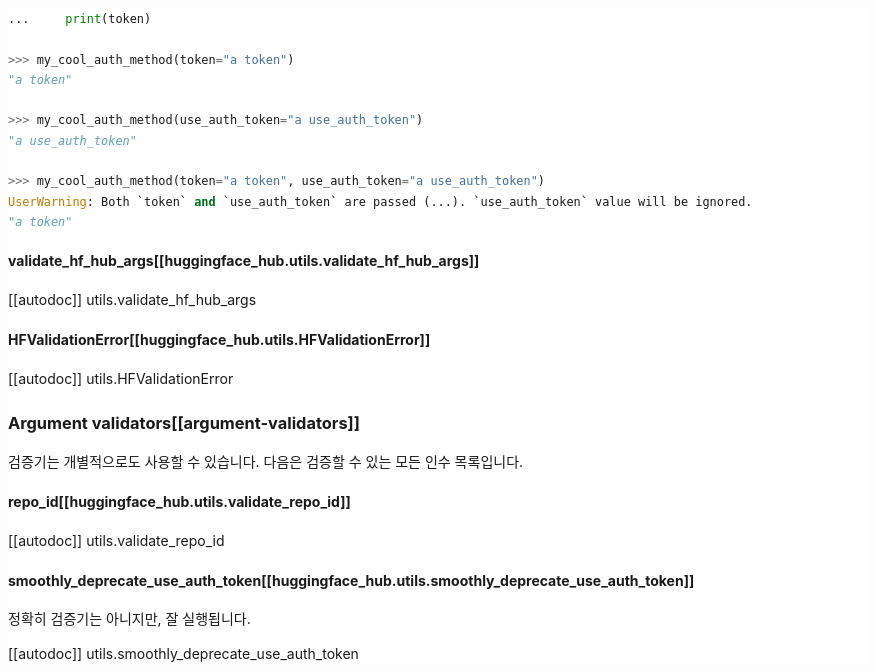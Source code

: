 ```py
...     print(token)

>>> my_cool_auth_method(token="a token")
"a token"

>>> my_cool_auth_method(use_auth_token="a use_auth_token")
"a use_auth_token"

>>> my_cool_auth_method(token="a token", use_auth_token="a use_auth_token")
UserWarning: Both `token` and `use_auth_token` are passed (...). `use_auth_token` value will be ignored.
"a token"
```

#### validate_hf_hub_args[[huggingface_hub.utils.validate_hf_hub_args]]

[[autodoc]] utils.validate_hf_hub_args

#### HFValidationError[[huggingface_hub.utils.HFValidationError]]

[[autodoc]] utils.HFValidationError

### Argument validators[[argument-validators]]

검증기는 개별적으로도 사용할 수 있습니다. 다음은 검증할 수 있는 모든 인수 목록입니다.

#### repo_id[[huggingface_hub.utils.validate_repo_id]]

[[autodoc]] utils.validate_repo_id

#### smoothly_deprecate_use_auth_token[[huggingface_hub.utils.smoothly_deprecate_use_auth_token]]

정확히 검증기는 아니지만, 잘 실행됩니다.

[[autodoc]] utils.smoothly_deprecate_use_auth_token
